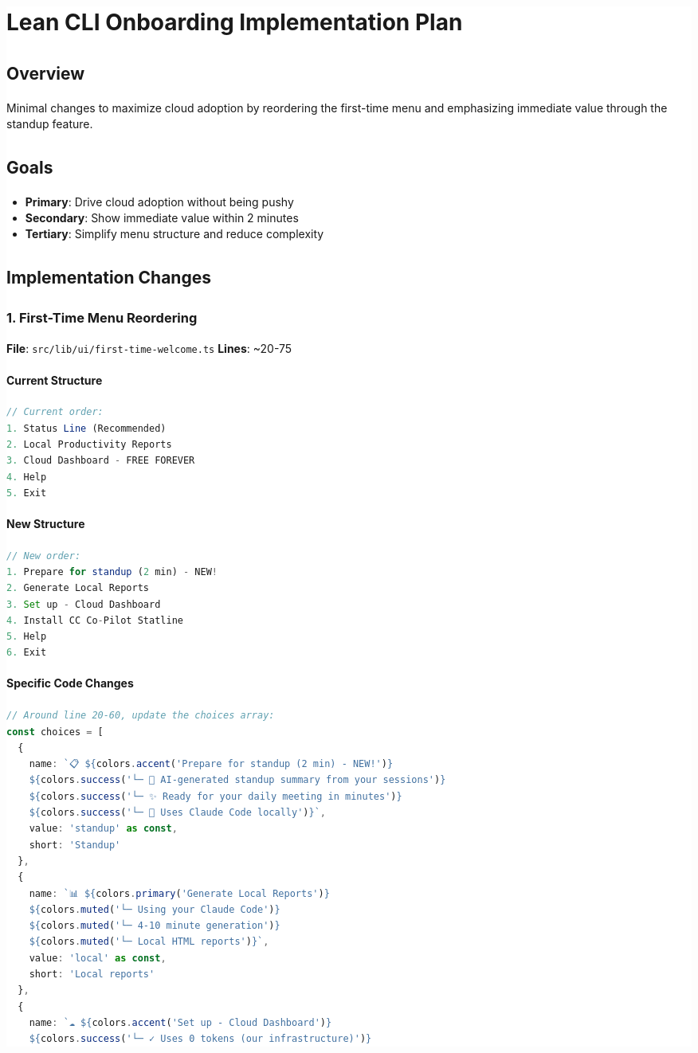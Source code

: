 # Lean CLI Onboarding Implementation Plan

## Overview
Minimal changes to maximize cloud adoption by reordering the first-time menu and emphasizing immediate value through the standup feature.

## Goals
- **Primary**: Drive cloud adoption without being pushy
- **Secondary**: Show immediate value within 2 minutes
- **Tertiary**: Simplify menu structure and reduce complexity

## Implementation Changes

### 1. First-Time Menu Reordering
**File**: `src/lib/ui/first-time-welcome.ts`
**Lines**: ~20-75

#### Current Structure
```typescript
// Current order:
1. Status Line (Recommended)
2. Local Productivity Reports
3. Cloud Dashboard - FREE FOREVER
4. Help
5. Exit
```

#### New Structure
```typescript
// New order:
1. Prepare for standup (2 min) - NEW!
2. Generate Local Reports
3. Set up - Cloud Dashboard
4. Install CC Co-Pilot Statline
5. Help
6. Exit
```

#### Specific Code Changes
```typescript
// Around line 20-60, update the choices array:
const choices = [
  {
    name: `📋 ${colors.accent('Prepare for standup (2 min) - NEW!')}
    ${colors.success('└─ 🤖 AI-generated standup summary from your sessions')}
    ${colors.success('└─ ✨ Ready for your daily meeting in minutes')}
    ${colors.success('└─ 📝 Uses Claude Code locally')}`,
    value: 'standup' as const,
    short: 'Standup'
  },
  {
    name: `📊 ${colors.primary('Generate Local Reports')}
    ${colors.muted('└─ Using your Claude Code')}
    ${colors.muted('└─ 4-10 minute generation')}
    ${colors.muted('└─ Local HTML reports')}`,
    value: 'local' as const,
    short: 'Local reports'
  },
  {
    name: `☁️ ${colors.accent('Set up - Cloud Dashboard')}
    ${colors.success('└─ ✓ Uses 0 tokens (our infrastructure)')}
```